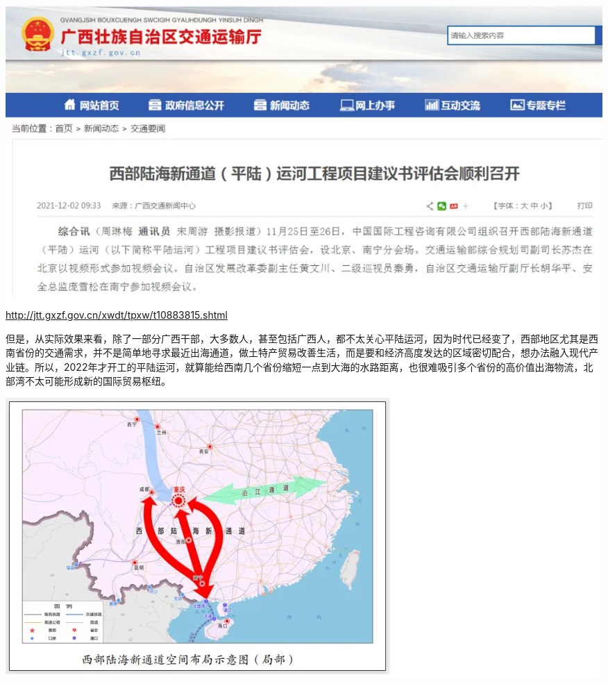![](/images/btnews/btnews/0401_0500/0434/55b1639a-6330-4569-8d9d-0e455cb3c4f2.webp)

http://jtt.gxzf.gov.cn/xwdt/tpxw/t10883815.shtml


但是，从实际效果来看，除了一部分广西干部，大多数人，甚至包括广西人，都不太关心平陆运河，因为时代已经变了，西部地区尤其是西南省份的交通需求，并不是简单地寻求最近出海通道，做土特产贸易改善生活，而是要和经济高度发达的区域密切配合，想办法融入现代产业链。所以，2022年才开工的平陆运河，就算能给西南几个省份缩短一点到大海的水路距离，也很难吸引多个省份的高价值出海物流，北部湾不太可能形成新的国际贸易枢纽。

![](/images/btnews/btnews/0401_0500/0434/29a5767b-942c-4351-8fb9-e52b84f73f1f.webp)

